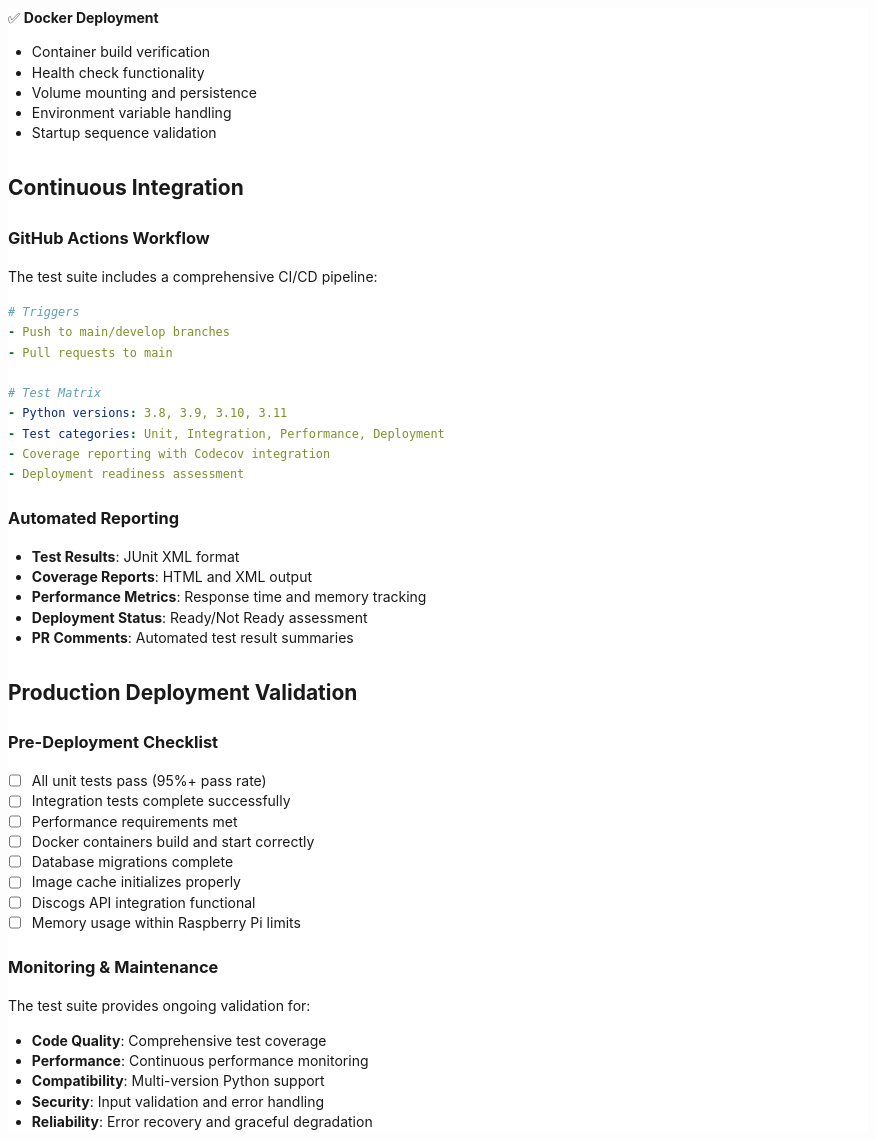 ✅ **Docker Deployment**
- Container build verification
- Health check functionality
- Volume mounting and persistence
- Environment variable handling
- Startup sequence validation

## Continuous Integration

### GitHub Actions Workflow

The test suite includes a comprehensive CI/CD pipeline:

```yaml
# Triggers
- Push to main/develop branches
- Pull requests to main

# Test Matrix
- Python versions: 3.8, 3.9, 3.10, 3.11
- Test categories: Unit, Integration, Performance, Deployment
- Coverage reporting with Codecov integration
- Deployment readiness assessment
```

### Automated Reporting

- **Test Results**: JUnit XML format
- **Coverage Reports**: HTML and XML output
- **Performance Metrics**: Response time and memory tracking
- **Deployment Status**: Ready/Not Ready assessment
- **PR Comments**: Automated test result summaries

## Production Deployment Validation

### Pre-Deployment Checklist

- [ ] All unit tests pass (95%+ pass rate)
- [ ] Integration tests complete successfully
- [ ] Performance requirements met
- [ ] Docker containers build and start correctly
- [ ] Database migrations complete
- [ ] Image cache initializes properly
- [ ] Discogs API integration functional
- [ ] Memory usage within Raspberry Pi limits

### Monitoring & Maintenance

The test suite provides ongoing validation for:

- **Code Quality**: Comprehensive test coverage
- **Performance**: Continuous performance monitoring
- **Compatibility**: Multi-version Python support
- **Security**: Input validation and error handling
- **Reliability**: Error recovery and graceful degradation
